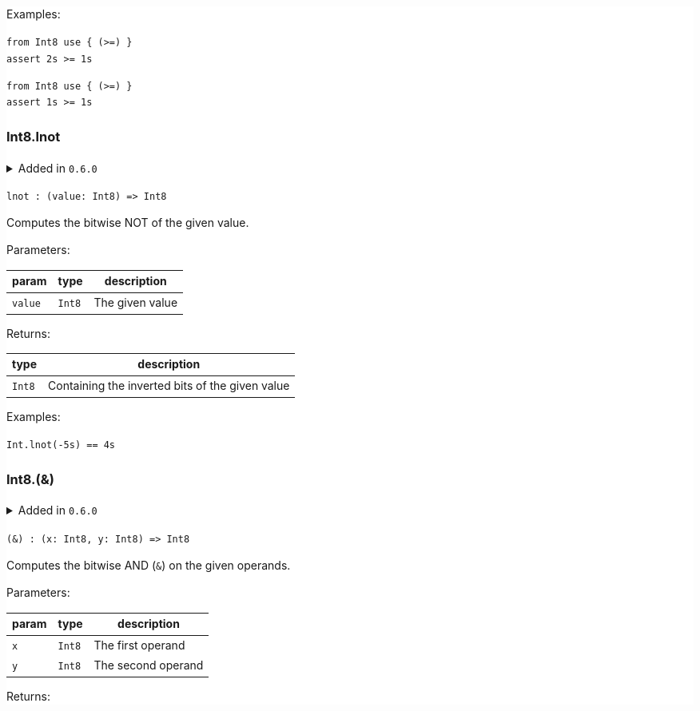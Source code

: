 Examples:

```grain
from Int8 use { (>=) }
assert 2s >= 1s
```

```grain
from Int8 use { (>=) }
assert 1s >= 1s
```

### Int8.**lnot**

<details disabled><summary tabindex="-1">Added in <code>0.6.0</code></summary></details>

```grain
lnot : (value: Int8) => Int8
```

Computes the bitwise NOT of the given value.

Parameters:

|param|type|description|
|-----|----|-----------|
|`value`|`Int8`|The given value|

Returns:

|type|description|
|----|-----------|
|`Int8`|Containing the inverted bits of the given value|

Examples:

```grain
Int.lnot(-5s) == 4s
```

### Int8.**(&)**

<details disabled><summary tabindex="-1">Added in <code>0.6.0</code></summary></details>

```grain
(&) : (x: Int8, y: Int8) => Int8
```

Computes the bitwise AND (`&`) on the given operands.

Parameters:

|param|type|description|
|-----|----|-----------|
|`x`|`Int8`|The first operand|
|`y`|`Int8`|The second operand|

Returns:
